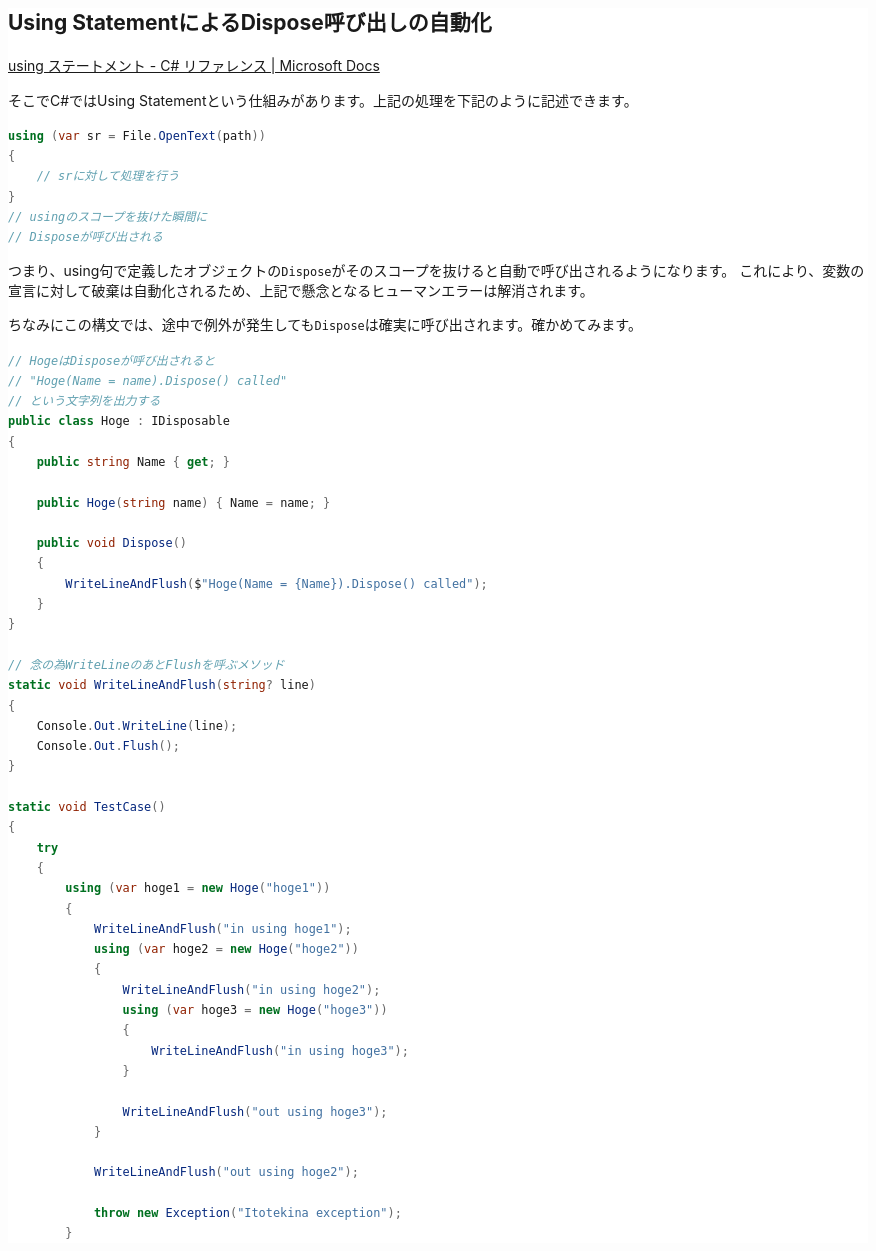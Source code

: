 ## Using StatementによるDispose呼び出しの自動化

[using ステートメント - C# リファレンス | Microsoft Docs](https://docs.microsoft.com/ja-jp/dotnet/csharp/language-reference/keywords/using-statement)

そこでC#ではUsing Statementという仕組みがあります。上記の処理を下記のように記述できます。

```cs
using (var sr = File.OpenText(path))
{
    // srに対して処理を行う
}
// usingのスコープを抜けた瞬間に
// Disposeが呼び出される
```

つまり、using句で定義したオブジェクトの`Dispose`がそのスコープを抜けると自動で呼び出されるようになります。
これにより、変数の宣言に対して破棄は自動化されるため、上記で懸念となるヒューマンエラーは解消されます。

ちなみにこの構文では、途中で例外が発生しても`Dispose`は確実に呼び出されます。確かめてみます。

```cs
// HogeはDisposeが呼び出されると
// "Hoge(Name = name).Dispose() called"
// という文字列を出力する
public class Hoge : IDisposable
{
    public string Name { get; }

    public Hoge(string name) { Name = name; }

    public void Dispose()
    {
        WriteLineAndFlush($"Hoge(Name = {Name}).Dispose() called");
    }
}

// 念の為WriteLineのあとFlushを呼ぶメソッド
static void WriteLineAndFlush(string? line)
{
    Console.Out.WriteLine(line);
    Console.Out.Flush();
}

static void TestCase()
{
    try
    {
        using (var hoge1 = new Hoge("hoge1"))
        {
            WriteLineAndFlush("in using hoge1");
            using (var hoge2 = new Hoge("hoge2"))
            {
                WriteLineAndFlush("in using hoge2");
                using (var hoge3 = new Hoge("hoge3"))
                {
                    WriteLineAndFlush("in using hoge3");
                }

                WriteLineAndFlush("out using hoge3");
            }

            WriteLineAndFlush("out using hoge2");

            throw new Exception("Itotekina exception");
        }
```